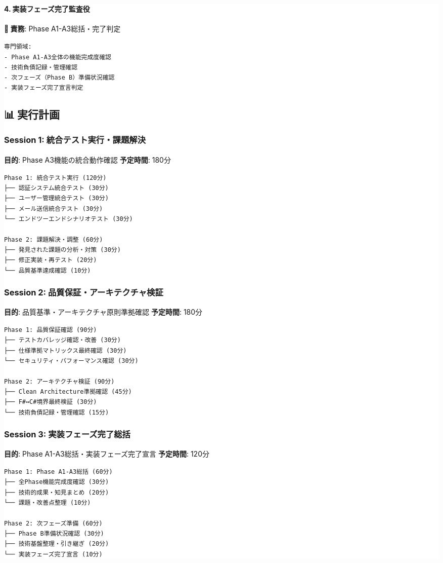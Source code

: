 #### 4. 実装フェーズ完了監査役
**🎯 責務**: Phase A1-A3総括・完了判定
```
専門領域:
- Phase A1-A3全体の機能完成度確認
- 技術負債記録・管理確認
- 次フェーズ（Phase B）準備状況確認
- 実装フェーズ完了宣言判定
```

## 📊 実行計画

### Session 1: 統合テスト実行・課題解決
**目的**: Phase A3機能の統合動作確認
**予定時間**: 180分

```
Phase 1: 統合テスト実行 (120分)
├── 認証システム統合テスト (30分)
├── ユーザー管理統合テスト (30分)
├── メール送信統合テスト (30分)
└── エンドツーエンドシナリオテスト (30分)

Phase 2: 課題解決・調整 (60分)
├── 発見された課題の分析・対策 (30分)
├── 修正実装・再テスト (20分)
└── 品質基準達成確認 (10分)
```

### Session 2: 品質保証・アーキテクチャ検証
**目的**: 品質基準・アーキテクチャ原則準拠確認
**予定時間**: 180分

```
Phase 1: 品質保証確認 (90分)
├── テストカバレッジ確認・改善 (30分)
├── 仕様準拠マトリックス最終確認 (30分)
└── セキュリティ・パフォーマンス確認 (30分)

Phase 2: アーキテクチャ検証 (90分)
├── Clean Architecture準拠確認 (45分)
├── F#↔C#境界最終検証 (30分)
└── 技術負債記録・管理確認 (15分)
```

### Session 3: 実装フェーズ完了総括
**目的**: Phase A1-A3総括・実装フェーズ完了宣言
**予定時間**: 120分

```
Phase 1: Phase A1-A3総括 (60分)
├── 全Phase機能完成度確認 (30分)
├── 技術的成果・知見まとめ (20分)
└── 課題・改善点整理 (10分)

Phase 2: 次フェーズ準備 (60分)
├── Phase B準備状況確認 (30分)
├── 技術基盤整理・引き継ぎ (20分)
└── 実装フェーズ完了宣言 (10分)
```
